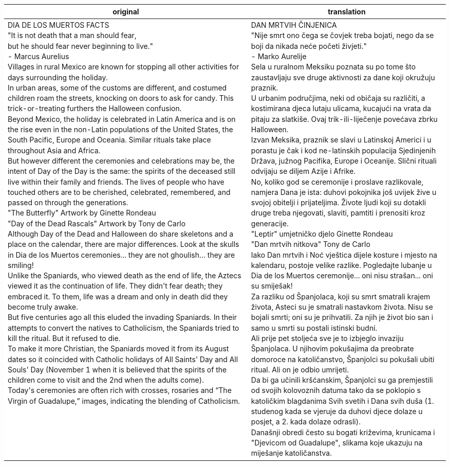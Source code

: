 | original | translation |
|----------|-------------|
| DIA DE LOS MUERTOS FACTS<br/>"It is not death that a man should fear,<br/>but he should fear never beginning to live."<br/>- Marcus Aurelius<br/>Villages in rural Mexico are known for stopping all other activities for days surrounding the holiday.<br/>In urban areas, some of the customs are different, and costumed children roam the streets, knocking on doors to ask for candy. This trick-or-treating furthers the Halloween confusion.<br/>Beyond Mexico, the holiday is celebrated in Latin America and is on the rise even in the non-Latin populations of the United States, the South Pacific, Europe and Oceania. Similar rituals take place throughout Asia and Africa.<br/>But however different the ceremonies and celebrations may be, the intent of Day of the Day is the same: the spirits of the deceased still live within their family and friends. The lives of people who have touched others are to be cherished, celebrated, remembered, and passed on through the generations.<br/>"The Butterfly" Artwork by Ginette Rondeau<br/>"Day of the Dead Rascals" Artwork by Tony de Carlo<br/>Although Day of the Dead and Halloween do share skeletons and a place on the calendar, there are major differences. Look at the skulls in Dia de los Muertos ceremonies... they are not ghoulish… they are smiling!<br/>Unlike the Spaniards, who viewed death as the end of life, the Aztecs viewed it as the continuation of life. They didn't fear death; they embraced it. To them, life was a dream and only in death did they become truly awake.<br/>But five centuries ago all this eluded the invading Spaniards. In their attempts to convert the natives to Catholicism, the Spaniards tried to kill the ritual. But it refused to die.<br/>To make it more Christian, the Spaniards moved it from its August dates so it coincided with Catholic holidays of All Saints' Day and All Souls' Day (November 1 when it is believed that the spirits of the children come to visit and the 2nd when the adults come).<br/>Today's ceremonies are often rich with crosses, rosaries and “The Virgin of Guadalupe,” images, indicating the blending of Catholicism. | DAN MRTVIH ČINJENICA<br/>"Nije smrt ono čega se čovjek treba bojati, nego da se boji da nikada neće početi živjeti."<br/>- Marko Aurelije<br/>Sela u ruralnom Meksiku poznata su po tome što zaustavljaju sve druge aktivnosti za dane koji okružuju praznik.<br/>U urbanim područjima, neki od običaja su različiti, a kostimirana djeca lutaju ulicama, kucajući na vrata da pitaju za slatkiše. Ovaj trik-ili-liječenje povećava zbrku Halloween.<br/>Izvan Meksika, praznik se slavi u Latinskoj Americi i u porastu je čak i kod ne-latinskih populacija Sjedinjenih Država, južnog Pacifika, Europe i Oceanije. Slični rituali odvijaju se diljem Azije i Afrike.<br/>No, koliko god se ceremonije i proslave razlikovale, namjera Dana je ista: duhovi pokojnika još uvijek žive u svojoj obitelji i prijateljima. Živote ljudi koji su dotakli druge treba njegovati, slaviti, pamtiti i prenositi kroz generacije.<br/>"Leptir" umjetničko djelo Ginette Rondeau<br/>"Dan mrtvih nitkova" Tony de Carlo<br/>Iako Dan mrtvih i Noć vještica dijele kosture i mjesto na kalendaru, postoje velike razlike. Pogledajte lubanje u Dia de los Muertos ceremonije... oni nisu strašan... oni su smiješak!<br/>Za razliku od Španjolaca, koji su smrt smatrali krajem života, Asteci su je smatrali nastavkom života. Nisu se bojali smrti; oni su je prihvatili. Za njih je život bio san i samo u smrti su postali istinski budni.<br/>Ali prije pet stoljeća sve je to izbjeglo invaziju Španjolaca. U njihovim pokušajima da preobrate domoroce na katoličanstvo, Španjolci su pokušali ubiti ritual. Ali on je odbio umrijeti.<br/>Da bi ga učinili kršćanskim, Španjolci su ga premjestili od svojih kolovoznih datuma tako da se poklopio s katoličkim blagdanima Svih svetih i Dana svih duša (1. studenog kada se vjeruje da duhovi djece dolaze u posjet, a 2. kada dolaze odrasli).<br/>Današnji obredi često su bogati križevima, krunicama i "Djevicom od Guadalupe", slikama koje ukazuju na miješanje katoličanstva. |